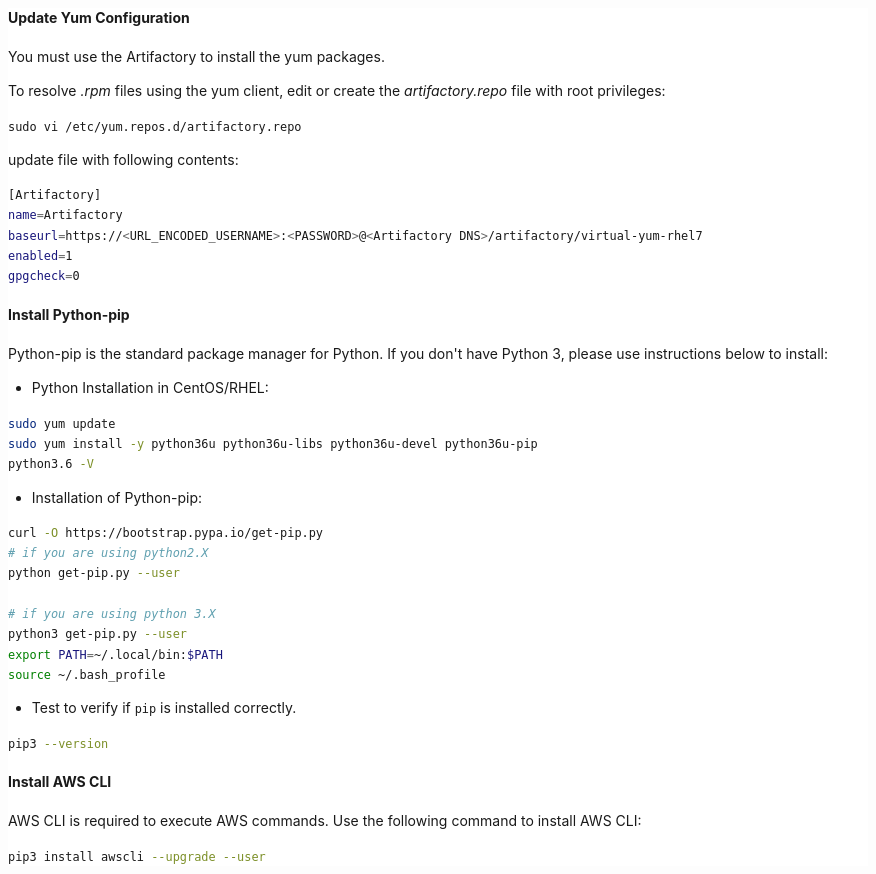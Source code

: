 #### <a id="yum" name="yum"></a>Update Yum Configuration	

You must use the Artifactory to install the yum packages.

To resolve _.rpm_ files using the yum client, edit or create the _artifactory.repo_ file with root privileges:

```
sudo vi /etc/yum.repos.d/artifactory.repo
```

update file with following contents:

```bash
[Artifactory]
name=Artifactory
baseurl=https://<URL_ENCODED_USERNAME>:<PASSWORD>@<Artifactory DNS>/artifactory/virtual-yum-rhel7
enabled=1
gpgcheck=0
```

#### <a id="pip" name="pip"></a>Install Python-pip

Python-pip is the standard package manager for Python. If you don't have Python 3, please use instructions below to install:

- Python Installation in CentOS/RHEL:

```bash
sudo yum update
sudo yum install -y python36u python36u-libs python36u-devel python36u-pip
python3.6 -V
```

- Installation of Python-pip:

```bash
curl -O https://bootstrap.pypa.io/get-pip.py
# if you are using python2.X
python get-pip.py --user

# if you are using python 3.X
python3 get-pip.py --user
export PATH=~/.local/bin:$PATH
source ~/.bash_profile
```

- Test to verify if `pip` is installed correctly.

```bash
pip3 --version
```

#### <a id="cli" name="cli"></a>Install AWS CLI 

AWS CLI is required to execute AWS commands. Use the following command to install AWS CLI:

```bash
pip3 install awscli --upgrade --user
```
